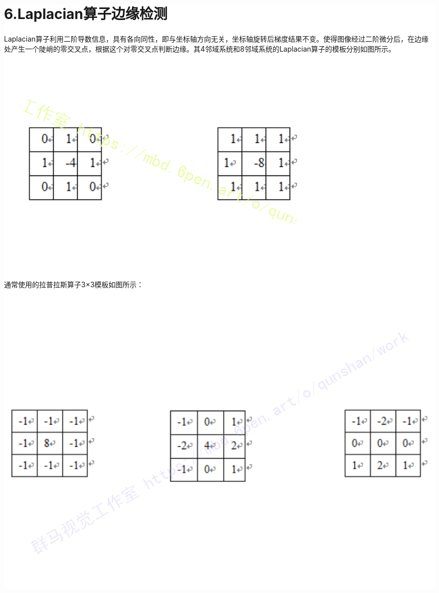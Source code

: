 


# 6.Laplacian算子边缘检测
Laplacian算子利用二阶导数信息，具有各向同性，即与坐标轴方向无关，坐标轴旋转后梯度结果不变。使得图像经过二阶微分后，在边缘处产生一个陡峭的零交叉点，根据这个对零交叉点判断边缘。其4邻域系统和8邻域系统的Laplacian算子的模板分别如图所示。
![image.png](fc7fb4795fc7d8dd82b21cbb2b7ea4e2.png)

 

 通常使用的拉普拉斯算子3×3模板如图所示：

![image.png](001e3aaf4944cf0bf92526191345a4ea.png)
